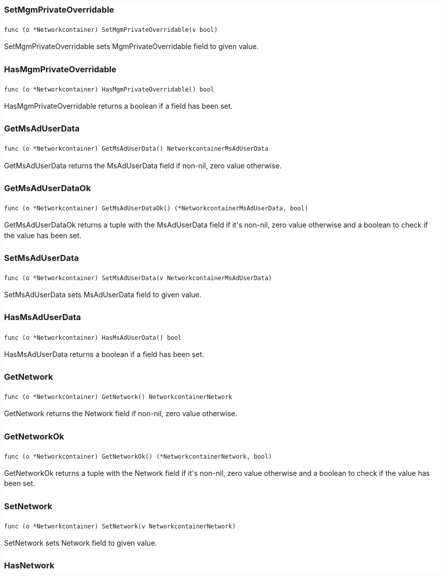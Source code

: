 ### SetMgmPrivateOverridable

`func (o *Networkcontainer) SetMgmPrivateOverridable(v bool)`

SetMgmPrivateOverridable sets MgmPrivateOverridable field to given value.

### HasMgmPrivateOverridable

`func (o *Networkcontainer) HasMgmPrivateOverridable() bool`

HasMgmPrivateOverridable returns a boolean if a field has been set.

### GetMsAdUserData

`func (o *Networkcontainer) GetMsAdUserData() NetworkcontainerMsAdUserData`

GetMsAdUserData returns the MsAdUserData field if non-nil, zero value otherwise.

### GetMsAdUserDataOk

`func (o *Networkcontainer) GetMsAdUserDataOk() (*NetworkcontainerMsAdUserData, bool)`

GetMsAdUserDataOk returns a tuple with the MsAdUserData field if it's non-nil, zero value otherwise
and a boolean to check if the value has been set.

### SetMsAdUserData

`func (o *Networkcontainer) SetMsAdUserData(v NetworkcontainerMsAdUserData)`

SetMsAdUserData sets MsAdUserData field to given value.

### HasMsAdUserData

`func (o *Networkcontainer) HasMsAdUserData() bool`

HasMsAdUserData returns a boolean if a field has been set.

### GetNetwork

`func (o *Networkcontainer) GetNetwork() NetworkcontainerNetwork`

GetNetwork returns the Network field if non-nil, zero value otherwise.

### GetNetworkOk

`func (o *Networkcontainer) GetNetworkOk() (*NetworkcontainerNetwork, bool)`

GetNetworkOk returns a tuple with the Network field if it's non-nil, zero value otherwise
and a boolean to check if the value has been set.

### SetNetwork

`func (o *Networkcontainer) SetNetwork(v NetworkcontainerNetwork)`

SetNetwork sets Network field to given value.

### HasNetwork
